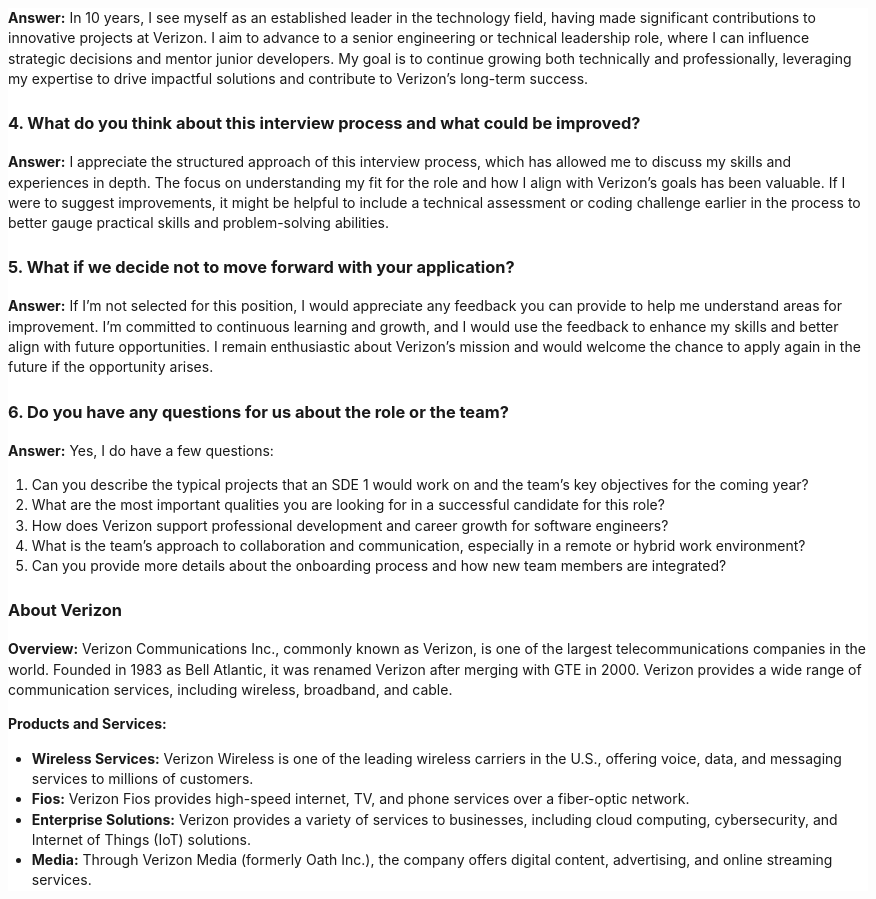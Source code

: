 **Answer:** In 10 years, I see myself as an established leader in the technology field, having made significant contributions to innovative projects at Verizon. I aim to advance to a senior engineering or technical leadership role, where I can influence strategic decisions and mentor junior developers. My goal is to continue growing both technically and professionally, leveraging my expertise to drive impactful solutions and contribute to Verizon’s long-term success.

### 4. **What do you think about this interview process and what could be improved?**

**Answer:** I appreciate the structured approach of this interview process, which has allowed me to discuss my skills and experiences in depth. The focus on understanding my fit for the role and how I align with Verizon’s goals has been valuable. If I were to suggest improvements, it might be helpful to include a technical assessment or coding challenge earlier in the process to better gauge practical skills and problem-solving abilities.

### 5. **What if we decide not to move forward with your application?**

**Answer:** If I’m not selected for this position, I would appreciate any feedback you can provide to help me understand areas for improvement. I’m committed to continuous learning and growth, and I would use the feedback to enhance my skills and better align with future opportunities. I remain enthusiastic about Verizon’s mission and would welcome the chance to apply again in the future if the opportunity arises.

### 6. **Do you have any questions for us about the role or the team?**

**Answer:** Yes, I do have a few questions:

1. Can you describe the typical projects that an SDE 1 would work on and the team’s key objectives for the coming year?
2. What are the most important qualities you are looking for in a successful candidate for this role?
3. How does Verizon support professional development and career growth for software engineers?
4. What is the team’s approach to collaboration and communication, especially in a remote or hybrid work environment?
5. Can you provide more details about the onboarding process and how new team members are integrated?


### About Verizon

**Overview:**
Verizon Communications Inc., commonly known as Verizon, is one of the largest telecommunications companies in the world. Founded in 1983 as Bell Atlantic, it was renamed Verizon after merging with GTE in 2000. Verizon provides a wide range of communication services, including wireless, broadband, and cable.

**Products and Services:**

- **Wireless Services:** Verizon Wireless is one of the leading wireless carriers in the U.S., offering voice, data, and messaging services to millions of customers.
- **Fios:** Verizon Fios provides high-speed internet, TV, and phone services over a fiber-optic network.
- **Enterprise Solutions:** Verizon provides a variety of services to businesses, including cloud computing, cybersecurity, and Internet of Things (IoT) solutions.
- **Media:** Through Verizon Media (formerly Oath Inc.), the company offers digital content, advertising, and online streaming services.
